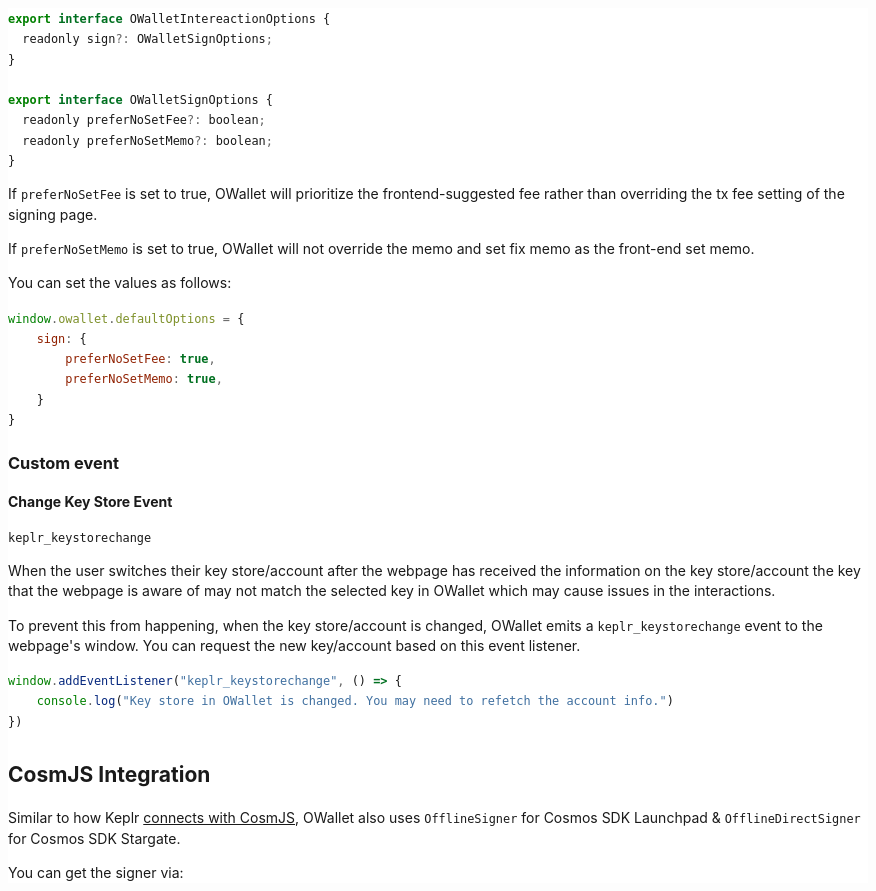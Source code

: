 ```javascript
export interface OWalletIntereactionOptions {
  readonly sign?: OWalletSignOptions;
}

export interface OWalletSignOptions {
  readonly preferNoSetFee?: boolean;
  readonly preferNoSetMemo?: boolean;
}
```

If `preferNoSetFee` is set to true, OWallet will prioritize the frontend-suggested fee rather than overriding the tx fee setting of the signing page.

If `preferNoSetMemo` is set to true, OWallet will not override the memo and set fix memo as the front-end set memo.

You can set the values as follows:

```javascript
window.owallet.defaultOptions = {
    sign: {
        preferNoSetFee: true,
        preferNoSetMemo: true,
    }
}
```

### Custom event

**Change Key Store Event**

```javascript
keplr_keystorechange
```

When the user switches their key store/account after the webpage has received the information on the key store/account the key that the webpage is aware of may not match the selected key in OWallet which may cause issues in the interactions.

To prevent this from happening, when the key store/account is changed, OWallet emits a `keplr_keystorechange` event to the webpage's window. You can request the new key/account based on this event listener.

```javascript
window.addEventListener("keplr_keystorechange", () => {
    console.log("Key store in OWallet is changed. You may need to refetch the account info.")
})
```

## CosmJS Integration

Similar to how Keplr [connects with CosmJS](https://docs.keplr.app/api/cosmjs.html), OWallet also uses `OfflineSigner` for Cosmos SDK Launchpad & `OfflineDirectSigner` for Cosmos SDK Stargate.

You can get the signer via:
